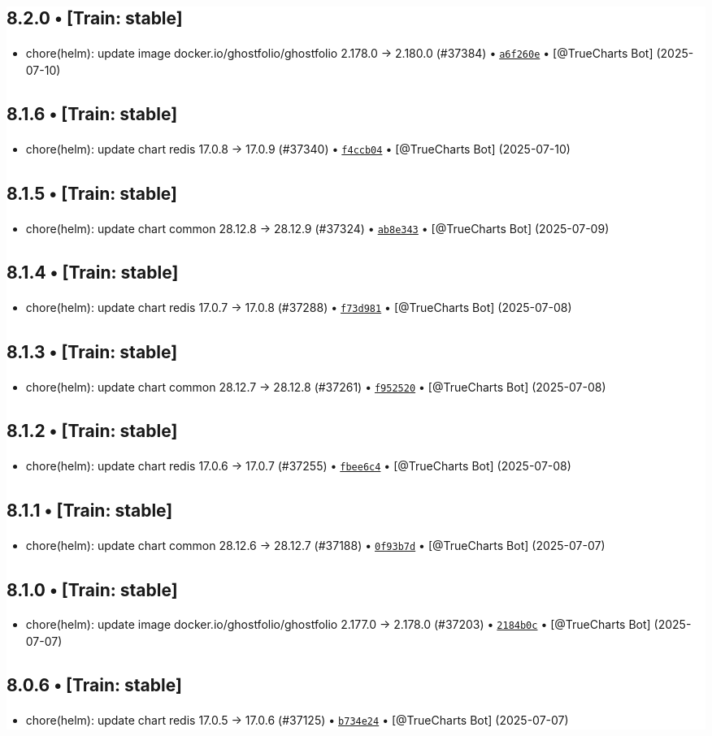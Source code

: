 ## 8.2.0 • [Train: stable]

- chore(helm): update image docker.io/ghostfolio/ghostfolio 2.178.0 → 2.180.0 (#37384) • [`a6f260e`](https://github.com/trueforge-org/truecharts/commit/a6f260e8acd3eb3cf29fe7999d4ff8fce7dfd033) • [@TrueCharts Bot] (2025-07-10)

## 8.1.6 • [Train: stable]

- chore(helm): update chart redis 17.0.8 → 17.0.9 (#37340) • [`f4ccb04`](https://github.com/trueforge-org/truecharts/commit/f4ccb04a475bb85afaab8258ea72f6c3bc7e5200) • [@TrueCharts Bot] (2025-07-10)

## 8.1.5 • [Train: stable]

- chore(helm): update chart common 28.12.8 → 28.12.9 (#37324) • [`ab8e343`](https://github.com/trueforge-org/truecharts/commit/ab8e343c9722a08f00bad81da1f919e9627fb65b) • [@TrueCharts Bot] (2025-07-09)

## 8.1.4 • [Train: stable]

- chore(helm): update chart redis 17.0.7 → 17.0.8 (#37288) • [`f73d981`](https://github.com/trueforge-org/truecharts/commit/f73d9810a8fd1ff13caa37b0e329930a683bd807) • [@TrueCharts Bot] (2025-07-08)

## 8.1.3 • [Train: stable]

- chore(helm): update chart common 28.12.7 → 28.12.8 (#37261) • [`f952520`](https://github.com/trueforge-org/truecharts/commit/f9525209118e9c200c8ec6456edf262ccb1dff21) • [@TrueCharts Bot] (2025-07-08)

## 8.1.2 • [Train: stable]

- chore(helm): update chart redis 17.0.6 → 17.0.7 (#37255) • [`fbee6c4`](https://github.com/trueforge-org/truecharts/commit/fbee6c4de9f5bcef2e193ab07c30b43bf094d01a) • [@TrueCharts Bot] (2025-07-08)

## 8.1.1 • [Train: stable]

- chore(helm): update chart common 28.12.6 → 28.12.7 (#37188) • [`0f93b7d`](https://github.com/trueforge-org/truecharts/commit/0f93b7dddf18d6ec567159463c0edea43413d372) • [@TrueCharts Bot] (2025-07-07)

## 8.1.0 • [Train: stable]

- chore(helm): update image docker.io/ghostfolio/ghostfolio 2.177.0 → 2.178.0 (#37203) • [`2184b0c`](https://github.com/trueforge-org/truecharts/commit/2184b0cf92da48e141adee3007a31c4fdbed70ae) • [@TrueCharts Bot] (2025-07-07)

## 8.0.6 • [Train: stable]

- chore(helm): update chart redis 17.0.5 → 17.0.6 (#37125) • [`b734e24`](https://github.com/trueforge-org/truecharts/commit/b734e243b0d09d9f4ef975bddc12f66c700ca7da) • [@TrueCharts Bot] (2025-07-07)
